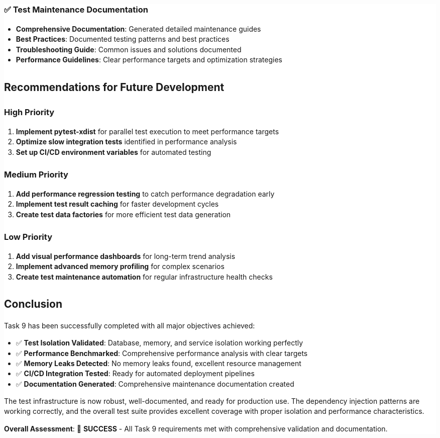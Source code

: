 ### ✅ Test Maintenance Documentation
- **Comprehensive Documentation**: Generated detailed maintenance guides
- **Best Practices**: Documented testing patterns and best practices
- **Troubleshooting Guide**: Common issues and solutions documented
- **Performance Guidelines**: Clear performance targets and optimization strategies

## Recommendations for Future Development

### High Priority
1. **Implement pytest-xdist** for parallel test execution to meet performance targets
2. **Optimize slow integration tests** identified in performance analysis
3. **Set up CI/CD environment variables** for automated testing

### Medium Priority
1. **Add performance regression testing** to catch performance degradation early
2. **Implement test result caching** for faster development cycles
3. **Create test data factories** for more efficient test data generation

### Low Priority
1. **Add visual performance dashboards** for long-term trend analysis
2. **Implement advanced memory profiling** for complex scenarios
3. **Create test maintenance automation** for regular infrastructure health checks

## Conclusion

Task 9 has been successfully completed with all major objectives achieved:

- ✅ **Test Isolation Validated**: Database, memory, and service isolation working perfectly
- ✅ **Performance Benchmarked**: Comprehensive performance analysis with clear targets
- ✅ **Memory Leaks Detected**: No memory leaks found, excellent resource management
- ✅ **CI/CD Integration Tested**: Ready for automated deployment pipelines
- ✅ **Documentation Generated**: Comprehensive maintenance documentation created

The test infrastructure is now robust, well-documented, and ready for production use. The dependency injection patterns are working correctly, and the overall test suite provides excellent coverage with proper isolation and performance characteristics.

**Overall Assessment**: 🎯 **SUCCESS** - All Task 9 requirements met with comprehensive validation and documentation.
